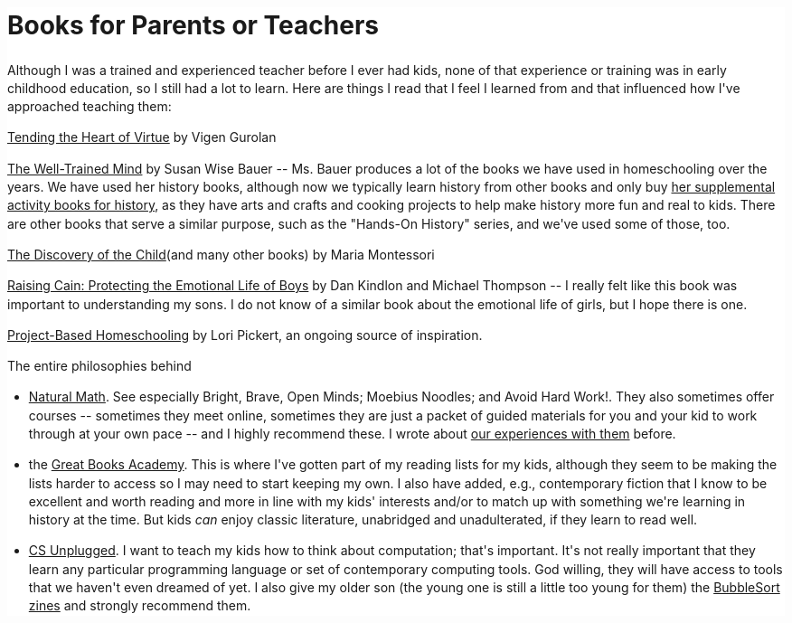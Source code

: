 # Books for Parents or Teachers

Although I was a trained and experienced teacher before I ever had kids, none of that experience or training was in early childhood education, so I still had a lot to learn. Here are things I read that I feel I learned from and that influenced how I've approached teaching them:

[Tending the Heart of Virtue](https://www.amazon.com/Tending-Heart-Virtue-Classic-Imagination/dp/0195152646/ref=sr_1_1?s=books&ie=UTF8&qid=1516220504&sr=1-1&keywords=tending+the+heart+of+virtue) by Vigen Gurolan

[The Well-Trained Mind](https://www.amazon.com/Well-Trained-Mind-Classical-Education-Fourth/dp/0393253627/ref=sr_1_1?s=books&ie=UTF8&qid=1516220622&sr=1-1&keywords=the+well+trained+mind) by Susan Wise Bauer -- Ms. Bauer produces a lot of the books we have used in homeschooling over the years. We have used her history books, although now we typically learn history from other books and only buy [her supplemental activity books for history](https://www.amazon.com/Story-World-Activity-Book-Earliest/dp/1933339055/ref=sr_1_5?s=books&ie=UTF8&qid=1516220728&sr=1-5&keywords=susan+wise+bauer+history+of+the+ancient+world), as they have arts and crafts and cooking projects to help make history more fun and real to kids. There are other books that serve a similar purpose, such as the "Hands-On History" series, and we've used some of those, too.

[The Discovery of the Child](https://www.amazon.com/Discovery-Child-Maria-Montessori/dp/0345336569/ref=sr_1_5?s=books&ie=UTF8&qid=1516220893&sr=1-5&keywords=maria+montessori)(and many other books) by Maria Montessori

[Raising Cain: Protecting the Emotional Life of Boys](https://www.amazon.com/Raising-Cain-Protecting-Emotional-Life/dp/0345434854/ref=sr_1_1?s=books&ie=UTF8&qid=1516220971&sr=1-1&keywords=the+emotional+life+of+boys) by Dan Kindlon and Michael Thompson -- I really felt like this book was important to understanding my sons. I do not know of a similar book about the emotional life of girls, but I hope there is one.

[Project-Based Homeschooling](http://project-based-homeschooling.com/camp-creek-blog) by Lori Pickert, an ongoing source of inspiration.

The entire philosophies behind

-  [Natural Math](https://naturalmath.com/). See especially Bright, Brave, Open Minds; Moebius Noodles; and Avoid Hard Work!. They also sometimes offer courses -- sometimes they meet online, sometimes they are just a packet of guided materials for you and your kid to work through at your own pace -- and I highly recommend these. I wrote about [our experiences with them](/posts/2016-08-21-kids-logic-class.html) before.

- the [Great Books Academy](http://greatbooksacademy.org/). This is where I've gotten part of my reading lists for my kids, although they seem to be making the lists harder to access so I may need to start keeping my own. I also have added, e.g., contemporary fiction that I know to be excellent and worth reading and more in line with my kids' interests and/or to match up with something we're learning in history at the time. But kids *can* enjoy classic literature, unabridged and unadulterated, if they learn to read well.

- [CS Unplugged](http://csunplugged.org/). I want to teach my kids how to think about computation; that's important. It's not really important that they learn any particular programming language or set of contemporary computing tools. God willing, they will have access to tools that we haven't even dreamed of yet. I also give my older son (the young one is still a little too young for them) the [BubbleSort zines](https://shop.bubblesort.io/) and strongly recommend them.
